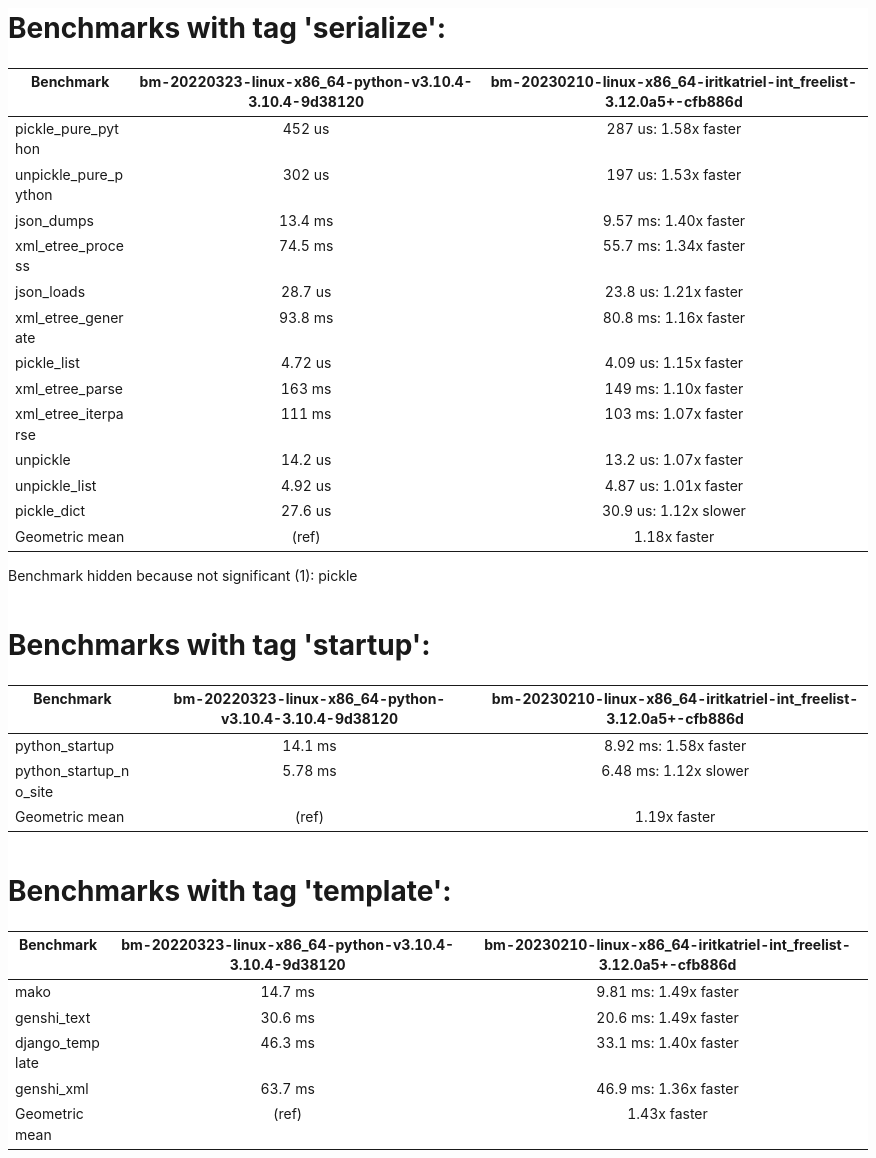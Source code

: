 Benchmarks with tag 'serialize':
================================

| Benchmark            | bm-20220323-linux-x86_64-python-v3.10.4-3.10.4-9d38120 | bm-20230210-linux-x86_64-iritkatriel-int_freelist-3.12.0a5+-cfb886d |
|----------------------|:------------------------------------------------------:|:-------------------------------------------------------------------:|
| pickle_pure_python   | 452 us                                                 | 287 us: 1.58x faster                                                |
| unpickle_pure_python | 302 us                                                 | 197 us: 1.53x faster                                                |
| json_dumps           | 13.4 ms                                                | 9.57 ms: 1.40x faster                                               |
| xml_etree_process    | 74.5 ms                                                | 55.7 ms: 1.34x faster                                               |
| json_loads           | 28.7 us                                                | 23.8 us: 1.21x faster                                               |
| xml_etree_generate   | 93.8 ms                                                | 80.8 ms: 1.16x faster                                               |
| pickle_list          | 4.72 us                                                | 4.09 us: 1.15x faster                                               |
| xml_etree_parse      | 163 ms                                                 | 149 ms: 1.10x faster                                                |
| xml_etree_iterparse  | 111 ms                                                 | 103 ms: 1.07x faster                                                |
| unpickle             | 14.2 us                                                | 13.2 us: 1.07x faster                                               |
| unpickle_list        | 4.92 us                                                | 4.87 us: 1.01x faster                                               |
| pickle_dict          | 27.6 us                                                | 30.9 us: 1.12x slower                                               |
| Geometric mean       | (ref)                                                  | 1.18x faster                                                        |

Benchmark hidden because not significant (1): pickle

Benchmarks with tag 'startup':
==============================

| Benchmark              | bm-20220323-linux-x86_64-python-v3.10.4-3.10.4-9d38120 | bm-20230210-linux-x86_64-iritkatriel-int_freelist-3.12.0a5+-cfb886d |
|------------------------|:------------------------------------------------------:|:-------------------------------------------------------------------:|
| python_startup         | 14.1 ms                                                | 8.92 ms: 1.58x faster                                               |
| python_startup_no_site | 5.78 ms                                                | 6.48 ms: 1.12x slower                                               |
| Geometric mean         | (ref)                                                  | 1.19x faster                                                        |

Benchmarks with tag 'template':
===============================

| Benchmark       | bm-20220323-linux-x86_64-python-v3.10.4-3.10.4-9d38120 | bm-20230210-linux-x86_64-iritkatriel-int_freelist-3.12.0a5+-cfb886d |
|-----------------|:------------------------------------------------------:|:-------------------------------------------------------------------:|
| mako            | 14.7 ms                                                | 9.81 ms: 1.49x faster                                               |
| genshi_text     | 30.6 ms                                                | 20.6 ms: 1.49x faster                                               |
| django_template | 46.3 ms                                                | 33.1 ms: 1.40x faster                                               |
| genshi_xml      | 63.7 ms                                                | 46.9 ms: 1.36x faster                                               |
| Geometric mean  | (ref)                                                  | 1.43x faster                                                        |
